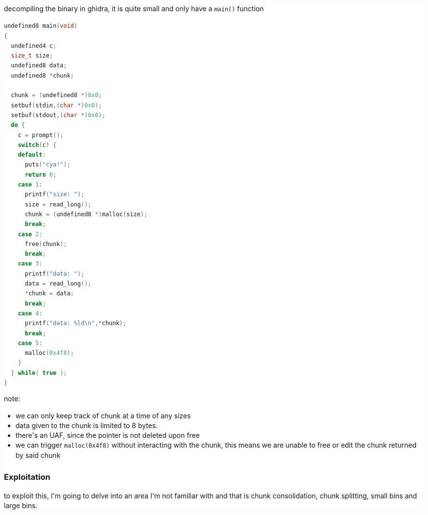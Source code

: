 decompiling the binary in ghidra, it is quite small and only have a `main()` function

```c
undefined8 main(void)
{
  undefined4 c;
  size_t size;
  undefined8 data;
  undefined8 *chunk;
  
  chunk = (undefined8 *)0x0;
  setbuf(stdin,(char *)0x0);
  setbuf(stdout,(char *)0x0);
  do {
    c = prompt();
    switch(c) {
    default:
      puts("cya!");
      return 0;
    case 1:
      printf("size: ");
      size = read_long();
      chunk = (undefined8 *)malloc(size);
      break;
    case 2:
      free(chunk);
      break;
    case 3:
      printf("data: ");
      data = read_long();
      *chunk = data;
      break;
    case 4:
      printf("data: %ld\n",*chunk);
      break;
    case 5:
      malloc(0x4f8);
    }
  } while( true );
}
```

note:

* we can only keep track of chunk at a time of any sizes
* data given to the chunk is limited to 8 bytes.
* there's an UAF, since the pointer is not deleted upon free
* we can trigger `malloc(0x4f8)` without interacting with the chunk, this means we are unable to free or edit the chunk returned by said chunk

### Exploitation

to exploit this, I'm going to delve into an area I'm not familiar with and that is chunk consolidation, chunk splitting, small bins and large bins.&#x20;
